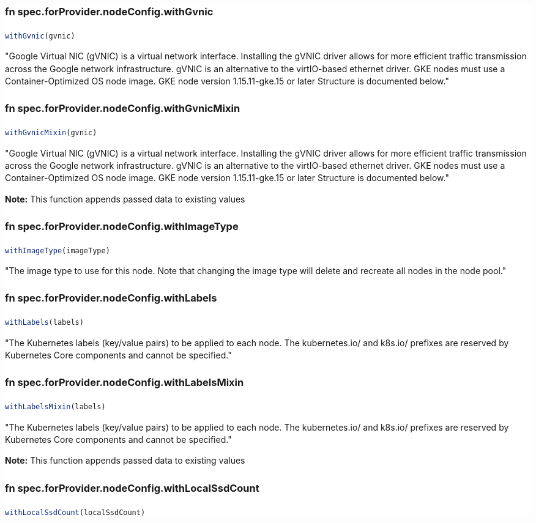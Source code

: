 ### fn spec.forProvider.nodeConfig.withGvnic

```ts
withGvnic(gvnic)
```

"Google Virtual NIC (gVNIC) is a virtual network interface. Installing the gVNIC driver allows for more efficient traffic transmission across the Google network infrastructure. gVNIC is an alternative to the virtIO-based ethernet driver. GKE nodes must use a Container-Optimized OS node image. GKE node version 1.15.11-gke.15 or later Structure is documented below."

### fn spec.forProvider.nodeConfig.withGvnicMixin

```ts
withGvnicMixin(gvnic)
```

"Google Virtual NIC (gVNIC) is a virtual network interface. Installing the gVNIC driver allows for more efficient traffic transmission across the Google network infrastructure. gVNIC is an alternative to the virtIO-based ethernet driver. GKE nodes must use a Container-Optimized OS node image. GKE node version 1.15.11-gke.15 or later Structure is documented below."

**Note:** This function appends passed data to existing values

### fn spec.forProvider.nodeConfig.withImageType

```ts
withImageType(imageType)
```

"The image type to use for this node. Note that changing the image type will delete and recreate all nodes in the node pool."

### fn spec.forProvider.nodeConfig.withLabels

```ts
withLabels(labels)
```

"The Kubernetes labels (key/value pairs) to be applied to each node. The kubernetes.io/ and k8s.io/ prefixes are reserved by Kubernetes Core components and cannot be specified."

### fn spec.forProvider.nodeConfig.withLabelsMixin

```ts
withLabelsMixin(labels)
```

"The Kubernetes labels (key/value pairs) to be applied to each node. The kubernetes.io/ and k8s.io/ prefixes are reserved by Kubernetes Core components and cannot be specified."

**Note:** This function appends passed data to existing values

### fn spec.forProvider.nodeConfig.withLocalSsdCount

```ts
withLocalSsdCount(localSsdCount)
```
